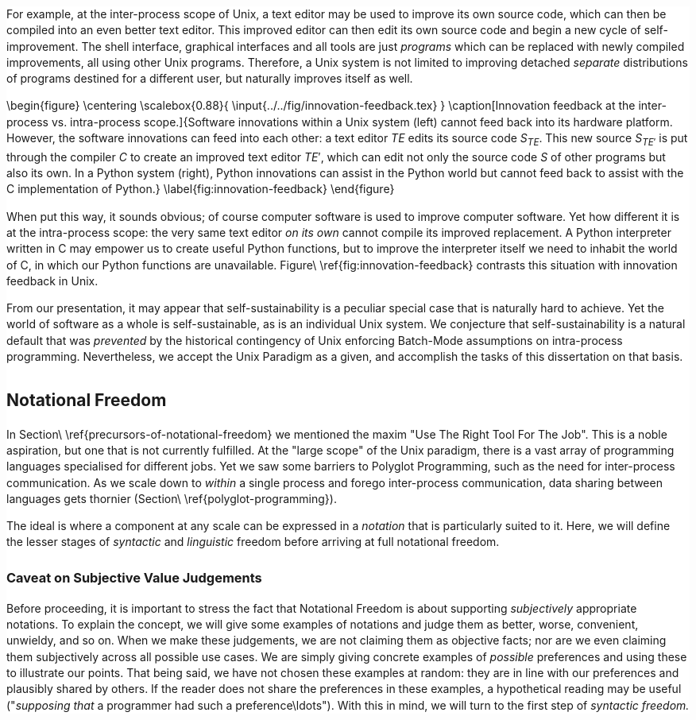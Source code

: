 For example, at the inter-process scope of Unix, a text editor may be used to improve its own source code, which can then be compiled into an even better text editor. This improved editor can then edit its own source code and begin a new cycle of self-improvement. The shell interface, graphical interfaces and all tools are just *programs* which can be replaced with newly compiled improvements, all using other Unix programs. Therefore, a Unix system is not limited to improving detached *separate* distributions of programs destined for a different user, but naturally improves itself as well.

\begin{figure}
\centering
\scalebox{0.88}{
  \input{../../fig/innovation-feedback.tex}
}
\caption[Innovation feedback at the inter-process vs. intra-process scope.]{Software innovations within a Unix system (left) cannot feed back into its hardware platform. However, the software innovations can feed into each other: a text editor $TE$ edits its source code $S_{TE}$. This new source $S_{TE'}$ is put through the compiler $C$ to create an improved text editor $TE'$, which can edit not only the source code $S$ of other programs but also its own. In a Python system (right), Python innovations can assist in the Python world but cannot feed back to assist with the C implementation of Python.}
\label{fig:innovation-feedback}
\end{figure}

When put this way, it sounds obvious; of course computer software is used to improve computer software. Yet how different it is at the intra-process scope: the very same text editor *on its own* cannot compile its improved replacement. A Python interpreter written in C may empower us to create useful Python functions, but to improve the interpreter itself we need to inhabit the world of C, in which our Python functions are unavailable. Figure\ \ref{fig:innovation-feedback} contrasts this situation with innovation feedback in Unix.

From our presentation, it may appear that self-sustainability is a peculiar special case that is naturally hard to achieve. Yet the world of software as a whole is self-sustainable, as is an individual Unix system. We conjecture that self-sustainability is a natural default that was *prevented* by the historical contingency of Unix enforcing Batch-Mode assumptions on intra-process programming. Nevertheless, we accept the Unix Paradigm as a given, and accomplish the tasks of this dissertation on that basis.

## Notational Freedom
In Section\ \ref{precursors-of-notational-freedom} we mentioned the maxim "Use The Right Tool For The Job". This is a noble aspiration, but one that is not currently fulfilled. At the "large scope" of the Unix paradigm, there is a vast array of programming languages specialised for different jobs. Yet we saw some barriers to Polyglot Programming, such as the need for inter-process communication. As we scale down to *within* a single process and forego inter-process communication, data sharing between languages gets thornier (Section\ \ref{polyglot-programming}).

The ideal is where a component at any scale can be expressed in a *notation* that is particularly suited to it. Here, we will define the lesser stages of *syntactic* and *linguistic* freedom before arriving at full notational freedom.

### Caveat on Subjective Value Judgements
Before proceeding, it is important to stress the fact that Notational Freedom is about supporting *subjectively* appropriate notations. To explain the concept, we will give some examples of notations and judge them as better, worse, convenient, unwieldy, and so on. When we make these judgements, we are not claiming them as objective facts; nor are we even claiming them subjectively across all possible use cases. We are simply giving concrete examples of *possible* preferences and using these to illustrate our points. That being said, we have not chosen these examples at random: they are in line with our preferences and plausibly shared by others. If the reader does not share the preferences in these examples, a hypothetical reading may be useful ("*supposing that* a programmer had such a preference\ldots"). With this in mind, we will turn to the first step of *syntactic freedom.*
